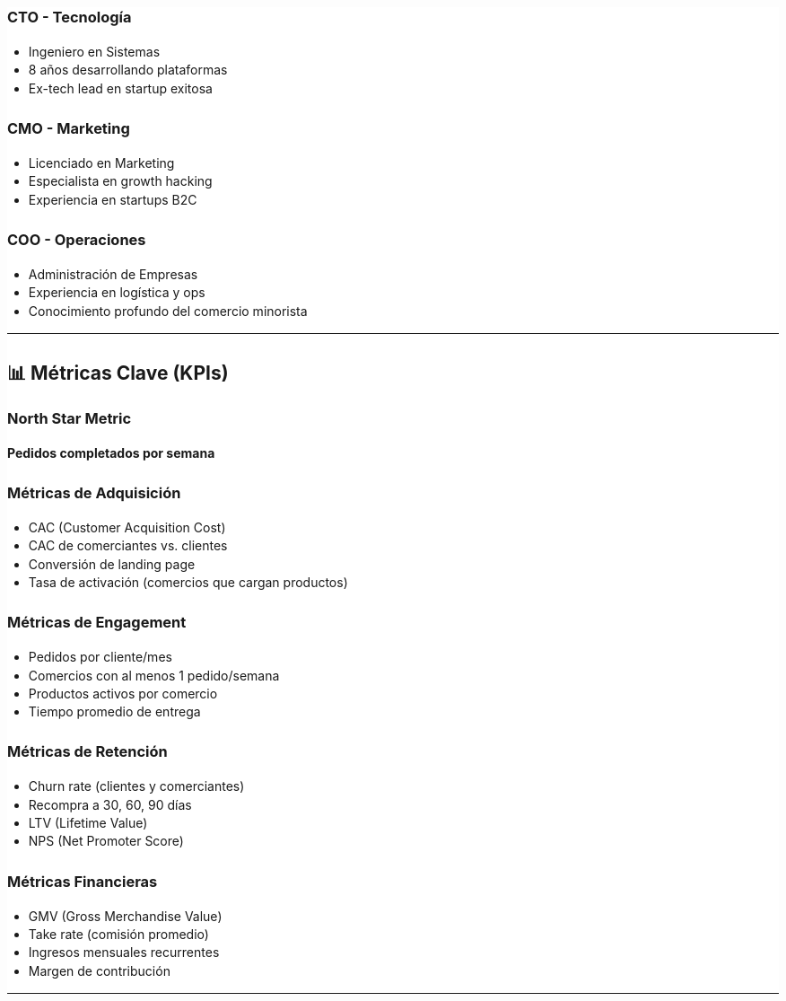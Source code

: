 ### CTO - Tecnología

- Ingeniero en Sistemas
- 8 años desarrollando plataformas
- Ex-tech lead en startup exitosa

### CMO - Marketing

- Licenciado en Marketing
- Especialista en growth hacking
- Experiencia en startups B2C

### COO - Operaciones

- Administración de Empresas
- Experiencia en logística y ops
- Conocimiento profundo del comercio minorista

---

## 📊 Métricas Clave (KPIs)

### North Star Metric

**Pedidos completados por semana**

### Métricas de Adquisición

- CAC (Customer Acquisition Cost)
- CAC de comerciantes vs. clientes
- Conversión de landing page
- Tasa de activación (comercios que cargan productos)

### Métricas de Engagement

- Pedidos por cliente/mes
- Comercios con al menos 1 pedido/semana
- Productos activos por comercio
- Tiempo promedio de entrega

### Métricas de Retención

- Churn rate (clientes y comerciantes)
- Recompra a 30, 60, 90 días
- LTV (Lifetime Value)
- NPS (Net Promoter Score)

### Métricas Financieras

- GMV (Gross Merchandise Value)
- Take rate (comisión promedio)
- Ingresos mensuales recurrentes
- Margen de contribución

---